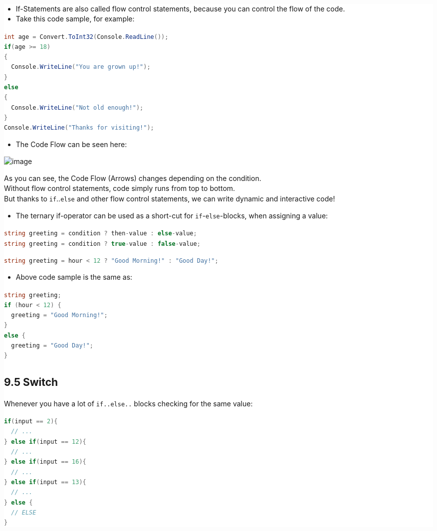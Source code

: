 - If-Statements are also called flow control statements, because you can control the flow of the code.
- Take this code sample, for example:
```cs
int age = Convert.ToInt32(Console.ReadLine());
if(age >= 18)
{
  Console.WriteLine("You are grown up!");
} 
else 
{
  Console.WriteLine("Not old enough!");
}
Console.WriteLine("Thanks for visiting!");
```
- The Code Flow can be seen here:

<img width="510" alt="image" src="https://user-images.githubusercontent.com/7360266/135164846-9f41ef18-9263-49ab-87fb-3273ef9d1c6e.png">

As you can see, the Code Flow (Arrows) changes depending on the condition.\
Without flow control statements, code simply runs from top to bottom.\
But thanks to `if`..`else` and other flow control statements, we can write dynamic and interactive code!


- The ternary if-operator can be used as a short-cut for `if`-`else`-blocks, when assigning a value:
```cs
string greeting = condition ? then-value : else-value;
string greeting = condition ? true-value : false-value;
```

```cs
string greeting = hour < 12 ? "Good Morning!" : "Good Day!";
```
- Above code sample is the same as:
```cs
string greeting;
if (hour < 12) {
  greeting = "Good Morning!";
}
else {
  greeting = "Good Day!";
}
```

## 9.5 Switch

Whenever you have a lot of `if..else..` blocks checking for the same value:

```cs
if(input == 2){
  // ...
} else if(input == 12){
  // ...
} else if(input == 16){
  // ...
} else if(input == 13){
  // ...
} else {
  // ELSE
}
```

